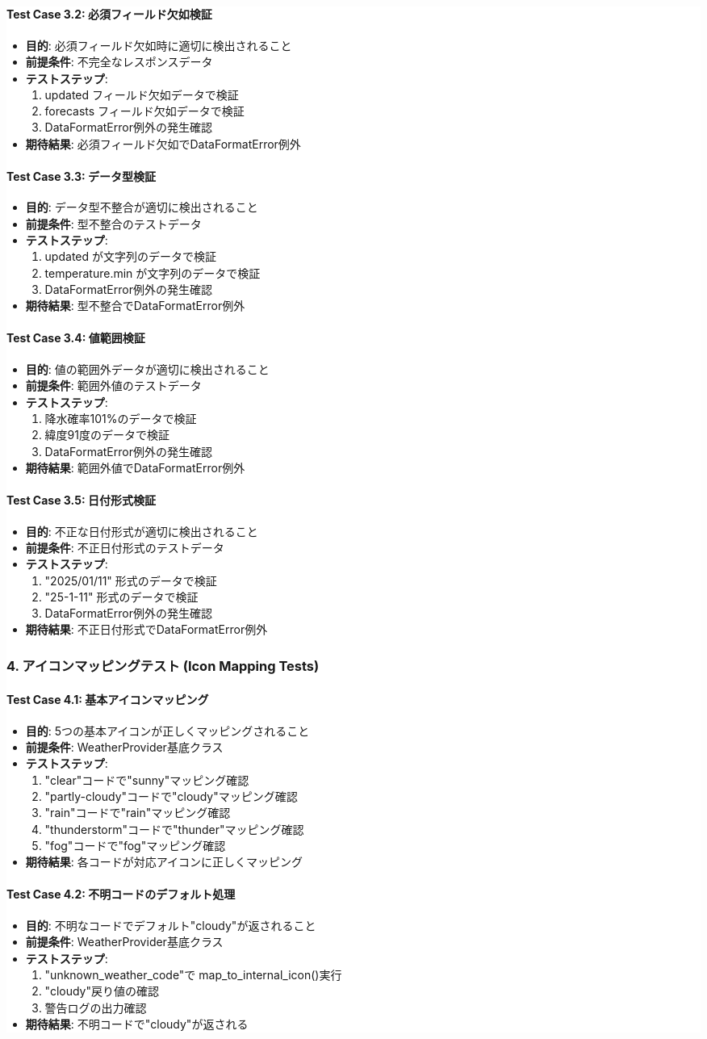 #### Test Case 3.2: 必須フィールド欠如検証
- **目的**: 必須フィールド欠如時に適切に検出されること
- **前提条件**: 不完全なレスポンスデータ
- **テストステップ**:
  1. updated フィールド欠如データで検証
  2. forecasts フィールド欠如データで検証
  3. DataFormatError例外の発生確認
- **期待結果**: 必須フィールド欠如でDataFormatError例外

#### Test Case 3.3: データ型検証
- **目的**: データ型不整合が適切に検出されること
- **前提条件**: 型不整合のテストデータ
- **テストステップ**:
  1. updated が文字列のデータで検証
  2. temperature.min が文字列のデータで検証
  3. DataFormatError例外の発生確認
- **期待結果**: 型不整合でDataFormatError例外

#### Test Case 3.4: 値範囲検証
- **目的**: 値の範囲外データが適切に検出されること
- **前提条件**: 範囲外値のテストデータ
- **テストステップ**:
  1. 降水確率101%のデータで検証
  2. 緯度91度のデータで検証
  3. DataFormatError例外の発生確認
- **期待結果**: 範囲外値でDataFormatError例外

#### Test Case 3.5: 日付形式検証
- **目的**: 不正な日付形式が適切に検出されること
- **前提条件**: 不正日付形式のテストデータ
- **テストステップ**:
  1. "2025/01/11" 形式のデータで検証
  2. "25-1-11" 形式のデータで検証
  3. DataFormatError例外の発生確認
- **期待結果**: 不正日付形式でDataFormatError例外

### 4. アイコンマッピングテスト (Icon Mapping Tests)

#### Test Case 4.1: 基本アイコンマッピング
- **目的**: 5つの基本アイコンが正しくマッピングされること
- **前提条件**: WeatherProvider基底クラス
- **テストステップ**:
  1. "clear"コードで"sunny"マッピング確認
  2. "partly-cloudy"コードで"cloudy"マッピング確認
  3. "rain"コードで"rain"マッピング確認
  4. "thunderstorm"コードで"thunder"マッピング確認
  5. "fog"コードで"fog"マッピング確認
- **期待結果**: 各コードが対応アイコンに正しくマッピング

#### Test Case 4.2: 不明コードのデフォルト処理
- **目的**: 不明なコードでデフォルト"cloudy"が返されること
- **前提条件**: WeatherProvider基底クラス
- **テストステップ**:
  1. "unknown_weather_code"で map_to_internal_icon()実行
  2. "cloudy"戻り値の確認
  3. 警告ログの出力確認
- **期待結果**: 不明コードで"cloudy"が返される
